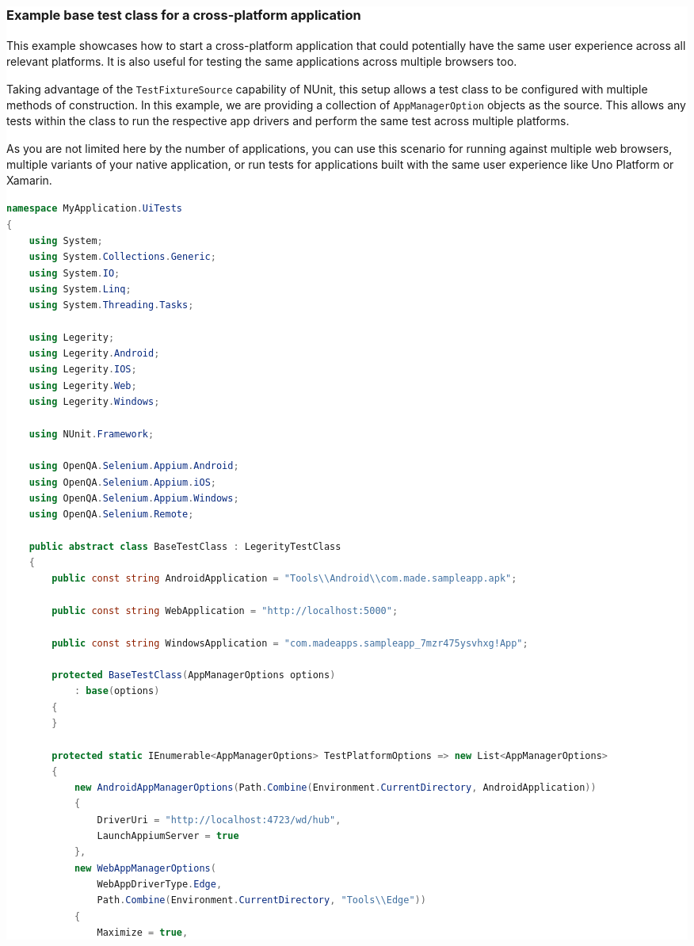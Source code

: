 ### Example base test class for a cross-platform application

This example showcases how to start a cross-platform application that could potentially have the same user experience across all relevant platforms. It is also useful for testing the same applications across multiple browsers too.

Taking advantage of the `TestFixtureSource` capability of NUnit, this setup allows a test class to be configured with multiple methods of construction. In this example, we are providing a collection of `AppManagerOption` objects as the source. This allows any tests within the class to run the respective app drivers and perform the same test across multiple platforms.

As you are not limited here by the number of applications, you can use this scenario for running against multiple web browsers, multiple variants of your native application, or run tests for applications built with the same user experience like Uno Platform or Xamarin.

```csharp
namespace MyApplication.UiTests
{
    using System;
    using System.Collections.Generic;
    using System.IO;
    using System.Linq;
    using System.Threading.Tasks;
    
    using Legerity;
    using Legerity.Android;
    using Legerity.IOS;
    using Legerity.Web;
    using Legerity.Windows;

    using NUnit.Framework;

    using OpenQA.Selenium.Appium.Android;
    using OpenQA.Selenium.Appium.iOS;
    using OpenQA.Selenium.Appium.Windows;
    using OpenQA.Selenium.Remote;

    public abstract class BaseTestClass : LegerityTestClass
    {
        public const string AndroidApplication = "Tools\\Android\\com.made.sampleapp.apk";

        public const string WebApplication = "http://localhost:5000";

        public const string WindowsApplication = "com.madeapps.sampleapp_7mzr475ysvhxg!App";

        protected BaseTestClass(AppManagerOptions options)
            : base(options)
        {
        }

        protected static IEnumerable<AppManagerOptions> TestPlatformOptions => new List<AppManagerOptions>
        {
            new AndroidAppManagerOptions(Path.Combine(Environment.CurrentDirectory, AndroidApplication))
            {
                DriverUri = "http://localhost:4723/wd/hub",
                LaunchAppiumServer = true
            },
            new WebAppManagerOptions(
                WebAppDriverType.Edge,
                Path.Combine(Environment.CurrentDirectory, "Tools\\Edge"))
            {
                Maximize = true, 
```